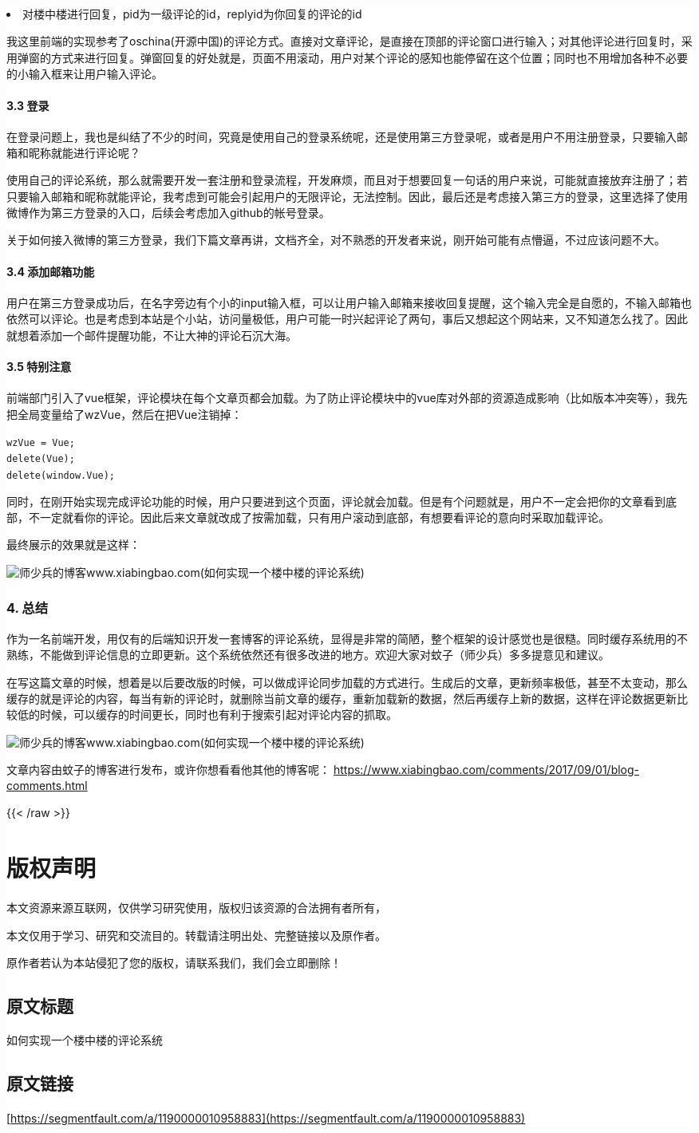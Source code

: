 <li>对楼中楼进行回复，pid为一级评论的id，replyid为你回复的评论的id</li>
</ul>
<p>我这里前端的实现参考了oschina(开源中国)的评论方式。直接对文章评论，是直接在顶部的评论窗口进行输入；对其他评论进行回复时，采用弹窗的方式来进行回复。弹窗回复的好处就是，页面不用滚动，用户对某个评论的感知也能停留在这个位置；同时也不用增加各种不必要的小输入框来让用户输入评论。</p>
<h4>3.3 登录</h4>
<p>在登录问题上，我也是纠结了不少的时间，究竟是使用自己的登录系统呢，还是使用第三方登录呢，或者是用户不用注册登录，只要输入邮箱和昵称就能进行评论呢？ </p>
<p>使用自己的评论系统，那么就需要开发一套注册和登录流程，开发麻烦，而且对于想要回复一句话的用户来说，可能就直接放弃注册了；若只要输入邮箱和昵称就能评论，我考虑到可能会引起用户的无限评论，无法控制。因此，最后还是考虑接入第三方的登录，这里选择了使用微博作为第三方登录的入口，后续会考虑加入github的帐号登录。  </p>
<p>关于如何接入微博的第三方登录，我们下篇文章再讲，文档齐全，对不熟悉的开发者来说，刚开始可能有点懵逼，不过应该问题不大。</p>
<h4>3.4 添加邮箱功能</h4>
<p>用户在第三方登录成功后，在名字旁边有个小的input输入框，可以让用户输入邮箱来接收回复提醒，这个输入完全是自愿的，不输入邮箱也依然可以评论。也是考虑到本站是个小站，访问量极低，用户可能一时兴起评论了两句，事后又想起这个网站来，又不知道怎么找了。因此就想着添加一个邮件提醒功能，不让大神的评论石沉大海。</p>
<h4>3.5 特别注意</h4>
<p>前端部门引入了vue框架，评论模块在每个文章页都会加载。为了防止评论模块中的vue库对外部的资源造成影响（比如版本冲突等），我先把全局变量给了wzVue，然后在把Vue注销掉：</p>
<div class="widget-codetool" style="display:none;">
      <div class="widget-codetool--inner">
      <span class="selectCode code-tool" data-toggle="tooltip" data-placement="top" title="" data-original-title="全选"></span>
      <span type="button" class="copyCode code-tool" data-toggle="tooltip" data-placement="top" data-clipboard-text="wzVue = Vue;
delete(Vue);
delete(window.Vue);" title="" data-original-title="复制"></span>
      <span type="button" class="saveToNote code-tool" data-toggle="tooltip" data-placement="top" title="" data-original-title="放进笔记"></span>
      </div>
      </div><pre class="javascript hljs"><code class="javascript">wzVue = Vue;
<span class="hljs-keyword">delete</span>(Vue);
<span class="hljs-keyword">delete</span>(<span class="hljs-built_in">window</span>.Vue);</code></pre>
<p>同时，在刚开始实现完成评论功能的时候，用户只要进到这个页面，评论就会加载。但是有个问题就是，用户不一定会把你的文章看到底部，不一定就看你的评论。因此后来文章就改成了按需加载，只有用户滚动到底部，有想要看评论的意向时采取加载评论。 </p>
<p>最终展示的效果就是这样：  </p>
<p><span class="img-wrap"><img data-src="/img/bVT84a?w=1023&amp;h=460" src="https://static.alili.tech/img/bVT84a?w=1023&amp;h=460" alt="师少兵的博客www.xiabingbao.com(如何实现一个楼中楼的评论系统)" title="师少兵的博客www.xiabingbao.com(如何实现一个楼中楼的评论系统)" style="cursor: pointer; display: inline;"></span></p>
<h3 id="articleHeader3">4. 总结</h3>
<p>作为一名前端开发，用仅有的后端知识开发一套博客的评论系统，显得是非常的简陋，整个框架的设计感觉也是很糙。同时缓存系统用的不熟练，不能做到评论信息的立即更新。这个系统依然还有很多改进的地方。欢迎大家对蚊子（师少兵）多多提意见和建议。  </p>
<p>在写这篇文章的时候，想着是以后要改版的时候，可以做成评论同步加载的方式进行。生成后的文章，更新频率极低，甚至不太变动，那么缓存的就是评论的内容，每当有新的评论时，就删除当前文章的缓存，重新加载新的数据，然后再缓存上新的数据，这样在评论数据更新比较低的时候，可以缓存的时间更长，同时也有利于搜索引起对评论内容的抓取。  </p>
<p><span class="img-wrap"><img data-src="/img/bVT84e?w=300&amp;h=286" src="https://static.alili.tech/img/bVT84e?w=300&amp;h=286" alt="师少兵的博客www.xiabingbao.com(如何实现一个楼中楼的评论系统)" title="师少兵的博客www.xiabingbao.com(如何实现一个楼中楼的评论系统)" style="cursor: pointer; display: inline;"></span></p>
<p>文章内容由蚊子的博客进行发布，或许你想看看他其他的博客呢： <a href="https://www.xiabingbao.com/comments/2017/09/01/blog-comments.html" rel="nofollow noreferrer" target="_blank">https://www.xiabingbao.com/comments/2017/09/01/blog-comments.html</a></p>

                
{{< /raw >}}

# 版权声明
本文资源来源互联网，仅供学习研究使用，版权归该资源的合法拥有者所有，

本文仅用于学习、研究和交流目的。转载请注明出处、完整链接以及原作者。

原作者若认为本站侵犯了您的版权，请联系我们，我们会立即删除！

## 原文标题
如何实现一个楼中楼的评论系统

## 原文链接
[https://segmentfault.com/a/1190000010958883](https://segmentfault.com/a/1190000010958883)

